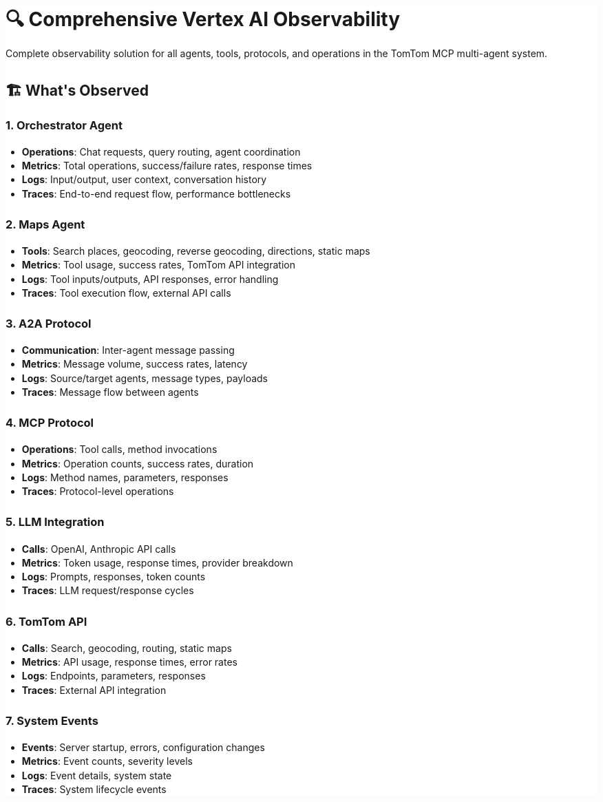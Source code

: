 # 🔍 Comprehensive Vertex AI Observability

Complete observability solution for all agents, tools, protocols, and operations in the TomTom MCP multi-agent system.

## 🏗️ **What's Observed**

### **1. Orchestrator Agent**
- **Operations**: Chat requests, query routing, agent coordination
- **Metrics**: Total operations, success/failure rates, response times
- **Logs**: Input/output, user context, conversation history
- **Traces**: End-to-end request flow, performance bottlenecks

### **2. Maps Agent**
- **Tools**: Search places, geocoding, reverse geocoding, directions, static maps
- **Metrics**: Tool usage, success rates, TomTom API integration
- **Logs**: Tool inputs/outputs, API responses, error handling
- **Traces**: Tool execution flow, external API calls

### **3. A2A Protocol**
- **Communication**: Inter-agent message passing
- **Metrics**: Message volume, success rates, latency
- **Logs**: Source/target agents, message types, payloads
- **Traces**: Message flow between agents

### **4. MCP Protocol**
- **Operations**: Tool calls, method invocations
- **Metrics**: Operation counts, success rates, duration
- **Logs**: Method names, parameters, responses
- **Traces**: Protocol-level operations

### **5. LLM Integration**
- **Calls**: OpenAI, Anthropic API calls
- **Metrics**: Token usage, response times, provider breakdown
- **Logs**: Prompts, responses, token counts
- **Traces**: LLM request/response cycles

### **6. TomTom API**
- **Calls**: Search, geocoding, routing, static maps
- **Metrics**: API usage, response times, error rates
- **Logs**: Endpoints, parameters, responses
- **Traces**: External API integration

### **7. System Events**
- **Events**: Server startup, errors, configuration changes
- **Metrics**: Event counts, severity levels
- **Logs**: Event details, system state
- **Traces**: System lifecycle events
